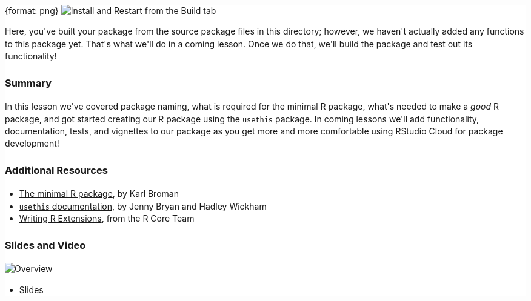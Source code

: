 {format: png}
![Install and Restart from the Build tab](https://docs.google.com/presentation/d/1FRr14fKonsB9VU7ssSN96diU048kKCkI-Zcemeiw-8c/export/png?id=1FRr14fKonsB9VU7ssSN96diU048kKCkI-Zcemeiw-8c&pageid=g5d3c3bad68_0_78)

Here, you've built your package from the source package files in this directory; however, we haven't actually added any functions to this package yet. That's what we'll do in a coming lesson. Once we do that, we'll build the package and test out its functionality!


### Summary

In this lesson we've covered package naming, what is required for the minimal R package, what's needed to make a *good* R package, and got started creating our R package using the `usethis` package. In coming lessons we'll add functionality, documentation, tests, and vignettes to our package as you get more and more comfortable using RStudio Cloud for package development!

### Additional Resources

- [The minimal R package](https://kbroman.org/pkg_primer/pages/minimal.html), by Karl Broman
- [`usethis` documentation](https://usethis.r-lib.org/), by Jenny Bryan and Hadley Wickham
- [Writing R Extensions](https://cran.r-project.org/doc/manuals/r-release/R-exts.html), from the R Core Team

### Slides and Video

![Overview](https://www.youtube.com/watch?v=O0Tpi1azWNo)

  - [Slides](https://docs.google.com/presentation/d/1FRr14fKonsB9VU7ssSN96diU048kKCkI-Zcemeiw-8c/edit?usp=sharing)
